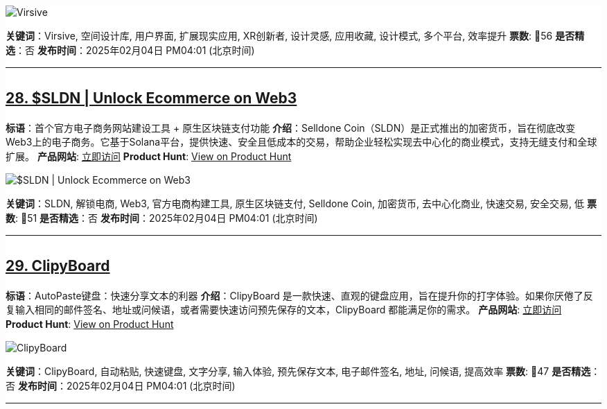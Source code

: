 ![Virsive](https://ph-files.imgix.net/b4a37d6f-3118-462d-8927-2bea0d94b96f.png?auto=format&fit=crop&frame=1&h=512&w=1024)

**关键词**：Virsive, 空间设计库, 用户界面, 扩展现实应用, XR创新者, 设计灵感, 应用收藏, 设计模式, 多个平台, 效率提升
**票数**: 🔺56
**是否精选**：否
**发布时间**：2025年02月04日 PM04:01 (北京时间)

---

## [28. $SLDN | Unlock Ecommerce on Web3](https://www.producthunt.com/posts/sldn-unlock-ecommerce-on-web3?utm_campaign=producthunt-api&utm_medium=api-v2&utm_source=Application%3A+daily+ph+%28ID%3A+133301%29)
**标语**：首个官方电子商务网站建设工具 + 原生区块链支付功能
**介绍**：Selldone Coin（SLDN）是正式推出的加密货币，旨在彻底改变Web3上的电子商务。它基于Solana平台，提供快速、安全且低成本的交易，帮助企业轻松实现去中心化的商业模式，支持无缝支付和全球扩展。
**产品网站**: [立即访问](https://www.producthunt.com/r/3WGZIIIEDZHMBZ?utm_campaign=producthunt-api&utm_medium=api-v2&utm_source=Application%3A+daily+ph+%28ID%3A+133301%29)
**Product Hunt**: [View on Product Hunt](https://www.producthunt.com/posts/sldn-unlock-ecommerce-on-web3?utm_campaign=producthunt-api&utm_medium=api-v2&utm_source=Application%3A+daily+ph+%28ID%3A+133301%29)

![$SLDN | Unlock Ecommerce on Web3](https://ph-files.imgix.net/62974a66-c624-49d7-b83d-246a49a28d3d.png?auto=format&fit=crop&frame=1&h=512&w=1024)

**关键词**：SLDN, 解锁电商, Web3, 官方电商构建工具, 原生区块链支付, Selldone Coin, 加密货币, 去中心化商业, 快速交易, 安全交易, 低
**票数**: 🔺51
**是否精选**：否
**发布时间**：2025年02月04日 PM04:01 (北京时间)

---

## [29. ClipyBoard](https://www.producthunt.com/posts/clipyboard?utm_campaign=producthunt-api&utm_medium=api-v2&utm_source=Application%3A+daily+ph+%28ID%3A+133301%29)
**标语**：AutoPaste键盘：快速分享文本的利器
**介绍**：ClipyBoard 是一款快速、直观的键盘应用，旨在提升你的打字体验。如果你厌倦了反复输入相同的邮件签名、地址或问候语，或者需要快速访问预先保存的文本，ClipyBoard 都能满足你的需求。
**产品网站**: [立即访问](https://www.producthunt.com/r/BO73VY6HEVX5BD?utm_campaign=producthunt-api&utm_medium=api-v2&utm_source=Application%3A+daily+ph+%28ID%3A+133301%29)
**Product Hunt**: [View on Product Hunt](https://www.producthunt.com/posts/clipyboard?utm_campaign=producthunt-api&utm_medium=api-v2&utm_source=Application%3A+daily+ph+%28ID%3A+133301%29)

![ClipyBoard](https://ph-files.imgix.net/c7cfbb86-8628-425a-96ef-b98d3e77b573.png?auto=format&fit=crop&frame=1&h=512&w=1024)

**关键词**：ClipyBoard, 自动粘贴, 快速键盘, 文字分享, 输入体验, 预先保存文本, 电子邮件签名, 地址, 问候语, 提高效率
**票数**: 🔺47
**是否精选**：否
**发布时间**：2025年02月04日 PM04:01 (北京时间)

---
